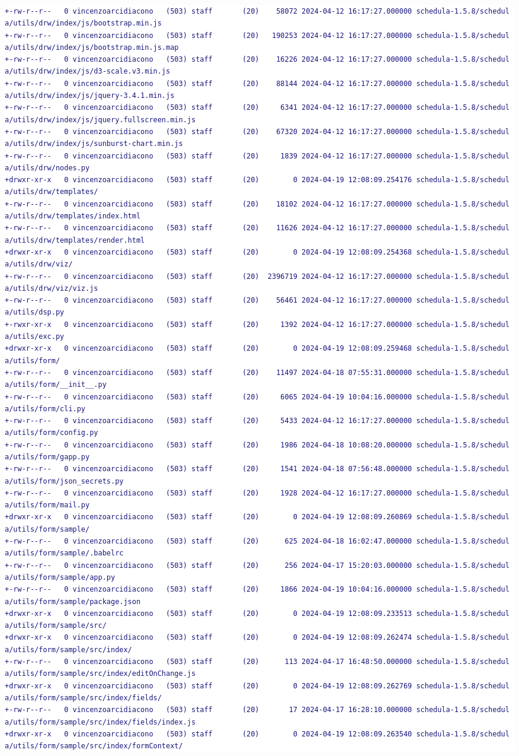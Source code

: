 ```diff
+-rw-r--r--   0 vincenzoarcidiacono   (503) staff       (20)    58072 2024-04-12 16:17:27.000000 schedula-1.5.8/schedula/utils/drw/index/js/bootstrap.min.js
+-rw-r--r--   0 vincenzoarcidiacono   (503) staff       (20)   190253 2024-04-12 16:17:27.000000 schedula-1.5.8/schedula/utils/drw/index/js/bootstrap.min.js.map
+-rw-r--r--   0 vincenzoarcidiacono   (503) staff       (20)    16226 2024-04-12 16:17:27.000000 schedula-1.5.8/schedula/utils/drw/index/js/d3-scale.v3.min.js
+-rw-r--r--   0 vincenzoarcidiacono   (503) staff       (20)    88144 2024-04-12 16:17:27.000000 schedula-1.5.8/schedula/utils/drw/index/js/jquery-3.4.1.min.js
+-rw-r--r--   0 vincenzoarcidiacono   (503) staff       (20)     6341 2024-04-12 16:17:27.000000 schedula-1.5.8/schedula/utils/drw/index/js/jquery.fullscreen.min.js
+-rw-r--r--   0 vincenzoarcidiacono   (503) staff       (20)    67320 2024-04-12 16:17:27.000000 schedula-1.5.8/schedula/utils/drw/index/js/sunburst-chart.min.js
+-rw-r--r--   0 vincenzoarcidiacono   (503) staff       (20)     1839 2024-04-12 16:17:27.000000 schedula-1.5.8/schedula/utils/drw/nodes.py
+drwxr-xr-x   0 vincenzoarcidiacono   (503) staff       (20)        0 2024-04-19 12:08:09.254176 schedula-1.5.8/schedula/utils/drw/templates/
+-rw-r--r--   0 vincenzoarcidiacono   (503) staff       (20)    18102 2024-04-12 16:17:27.000000 schedula-1.5.8/schedula/utils/drw/templates/index.html
+-rw-r--r--   0 vincenzoarcidiacono   (503) staff       (20)    11626 2024-04-12 16:17:27.000000 schedula-1.5.8/schedula/utils/drw/templates/render.html
+drwxr-xr-x   0 vincenzoarcidiacono   (503) staff       (20)        0 2024-04-19 12:08:09.254368 schedula-1.5.8/schedula/utils/drw/viz/
+-rw-r--r--   0 vincenzoarcidiacono   (503) staff       (20)  2396719 2024-04-12 16:17:27.000000 schedula-1.5.8/schedula/utils/drw/viz/viz.js
+-rw-r--r--   0 vincenzoarcidiacono   (503) staff       (20)    56461 2024-04-12 16:17:27.000000 schedula-1.5.8/schedula/utils/dsp.py
+-rwxr-xr-x   0 vincenzoarcidiacono   (503) staff       (20)     1392 2024-04-12 16:17:27.000000 schedula-1.5.8/schedula/utils/exc.py
+drwxr-xr-x   0 vincenzoarcidiacono   (503) staff       (20)        0 2024-04-19 12:08:09.259468 schedula-1.5.8/schedula/utils/form/
+-rw-r--r--   0 vincenzoarcidiacono   (503) staff       (20)    11497 2024-04-18 07:55:31.000000 schedula-1.5.8/schedula/utils/form/__init__.py
+-rw-r--r--   0 vincenzoarcidiacono   (503) staff       (20)     6065 2024-04-19 10:04:16.000000 schedula-1.5.8/schedula/utils/form/cli.py
+-rw-r--r--   0 vincenzoarcidiacono   (503) staff       (20)     5433 2024-04-12 16:17:27.000000 schedula-1.5.8/schedula/utils/form/config.py
+-rw-r--r--   0 vincenzoarcidiacono   (503) staff       (20)     1986 2024-04-18 10:08:20.000000 schedula-1.5.8/schedula/utils/form/gapp.py
+-rw-r--r--   0 vincenzoarcidiacono   (503) staff       (20)     1541 2024-04-18 07:56:48.000000 schedula-1.5.8/schedula/utils/form/json_secrets.py
+-rw-r--r--   0 vincenzoarcidiacono   (503) staff       (20)     1928 2024-04-12 16:17:27.000000 schedula-1.5.8/schedula/utils/form/mail.py
+drwxr-xr-x   0 vincenzoarcidiacono   (503) staff       (20)        0 2024-04-19 12:08:09.260869 schedula-1.5.8/schedula/utils/form/sample/
+-rw-r--r--   0 vincenzoarcidiacono   (503) staff       (20)      625 2024-04-18 16:02:47.000000 schedula-1.5.8/schedula/utils/form/sample/.babelrc
+-rw-r--r--   0 vincenzoarcidiacono   (503) staff       (20)      256 2024-04-17 15:20:03.000000 schedula-1.5.8/schedula/utils/form/sample/app.py
+-rw-r--r--   0 vincenzoarcidiacono   (503) staff       (20)     1866 2024-04-19 10:04:16.000000 schedula-1.5.8/schedula/utils/form/sample/package.json
+drwxr-xr-x   0 vincenzoarcidiacono   (503) staff       (20)        0 2024-04-19 12:08:09.233513 schedula-1.5.8/schedula/utils/form/sample/src/
+drwxr-xr-x   0 vincenzoarcidiacono   (503) staff       (20)        0 2024-04-19 12:08:09.262474 schedula-1.5.8/schedula/utils/form/sample/src/index/
+-rw-r--r--   0 vincenzoarcidiacono   (503) staff       (20)      113 2024-04-17 16:48:50.000000 schedula-1.5.8/schedula/utils/form/sample/src/index/editOnChange.js
+drwxr-xr-x   0 vincenzoarcidiacono   (503) staff       (20)        0 2024-04-19 12:08:09.262769 schedula-1.5.8/schedula/utils/form/sample/src/index/fields/
+-rw-r--r--   0 vincenzoarcidiacono   (503) staff       (20)       17 2024-04-17 16:28:10.000000 schedula-1.5.8/schedula/utils/form/sample/src/index/fields/index.js
+drwxr-xr-x   0 vincenzoarcidiacono   (503) staff       (20)        0 2024-04-19 12:08:09.263540 schedula-1.5.8/schedula/utils/form/sample/src/index/formContext/
```